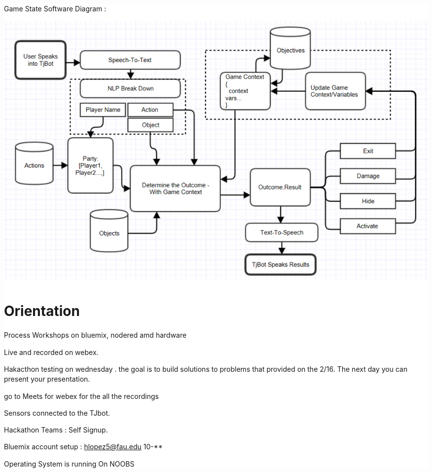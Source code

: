 Game State Software Diagram :


![lec01](reference/tjbot_v1.PNG "diagram")






# Orientation 
Process 
Workshops on bluemix, nodered amd hardware

Live and recorded on webex.

Hakacthon testing  on wednesday . the goal is to build solutions to problems that provided on the 2/16. The next day you can present your presentation. 

go to Meets for webex for the all the recordings

Sensors connected to the  TJbot.

Hackathon Teams : Self Signup. 

Bluemix account setup : hlopez5@fau.edu
10-**

Operating System is running On NOOBS
